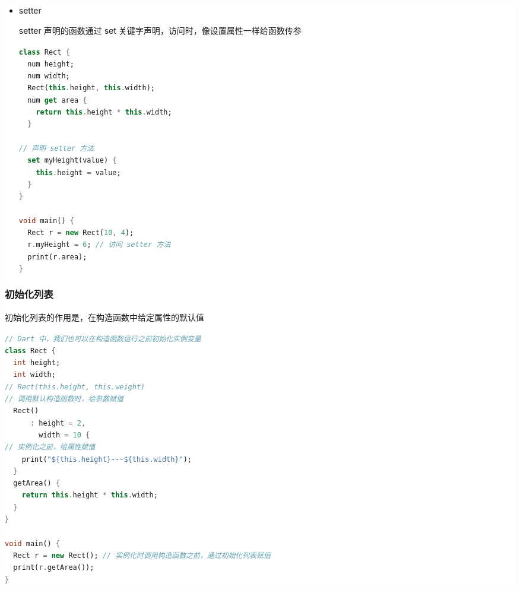 + setter

  setter 声明的函数通过 set 关键字声明，访问时，像设置属性一样给函数传参

  ```dart
  class Rect {
    num height;
    num width;
    Rect(this.height, this.width);
    num get area {
      return this.height * this.width;
    }
  
  // 声明 setter 方法
    set myHeight(value) {
      this.height = value;
    }
  }
  
  void main() {
    Rect r = new Rect(10, 4);
    r.myHeight = 6; // 访问 setter 方法
    print(r.area);
  }
  ```



### 初始化列表

初始化列表的作用是，在构造函数中给定属性的默认值

```dart
// Dart 中，我们也可以在构造函数运行之前初始化实例变量
class Rect {
  int height;
  int width;
// Rect(this.height, this.weight)
// 调用默认构造函数时，给参数赋值
  Rect()
      : height = 2,
        width = 10 {
// 实例化之前，给属性赋值
    print("${this.height}---${this.width}");
  }
  getArea() {
    return this.height * this.width;
  }
}

void main() {
  Rect r = new Rect(); // 实例化时调用构造函数之前，通过初始化列表赋值
  print(r.getArea());
}
```
